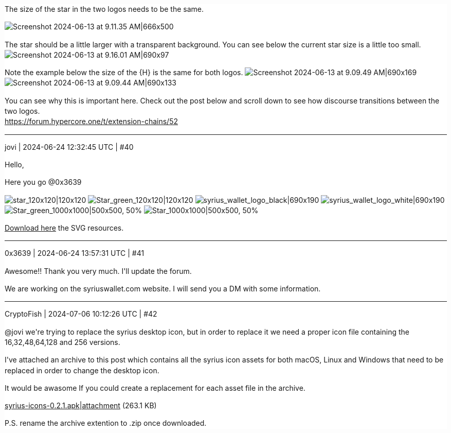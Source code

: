 The size of the star in the two logos needs to be the same.  

![Screenshot 2024-06-13 at 9.11.35 AM|666x500](upload://uVce3MetGatNMiRdRGl7VMCToAp.png)


The star should be a little larger with a transparent background.  You can see below the current star size is a little too small.    
![Screenshot 2024-06-13 at 9.16.01 AM|690x97](upload://jQTFGMm4mgpKmompYZafNo2RdMU.png)

Note the example below the size of the {H} is the same for both logos.
![Screenshot 2024-06-13 at 9.09.49 AM|690x169](upload://9OD9fwsmb9xMe0mnoLpju3m1GIY.png)
![Screenshot 2024-06-13 at 9.09.44 AM|690x133](upload://sjfdhDS80kLSQIORRaarnbeLdaU.png)

You can see why this is important here.  Check out the post below and scroll down to see how discourse transitions between the two logos.  
https://forum.hypercore.one/t/extension-chains/52

-------------------------

jovi | 2024-06-24 12:32:45 UTC | #40

Hello,

Here you go @0x3639 

![star_120x120|120x120](upload://waPes6DnxjHbNbNuYMgEeN6KA5p.png) ![Star_green_120x120|120x120](upload://eKGpHNGKoyLEP8hBVQ7mOHNF0VS.png)
![syrius_wallet_logo_black|690x190](upload://x8dk76RkrVzfu8wGmml6YZhRRUu.png)
![syrius_wallet_logo_white|690x190](upload://5czLnBivaH9NRKyEhS5vqUg8vxT.png)
![Star_green_1000x1000|500x500, 50%](upload://buaJkYsvgvo8GpfZo7WMQctDeml.png) ![Star_1000x1000|500x500, 50%](upload://jIE5YtVTbGLvtVJaLgAkJ7bWOYq.png)

[Download here](https://we.tl/t-uEgwjpqRYG) the SVG resources.

-------------------------

0x3639 | 2024-06-24 13:57:31 UTC | #41

Awesome!!  Thank you very much.  I'll update the forum.

We are working on the syriuswallet.com website.  I will send you a DM with some information.

-------------------------

CryptoFish | 2024-07-06 10:12:26 UTC | #42

@jovi we're trying to replace the syrius desktop icon, but in order to replace it we need a proper icon file containing the 16,32,48,64,128 and 256 versions.

I've attached an archive to this post which contains all the syrius icon assets for both macOS, Linux and Windows that need to be replaced in order to change the desktop icon.

It would be awasome If you could create a replacement for each asset file in the archive.

[syrius-icons-0.2.1.apk|attachment](upload://aHUVfsjrdlid6oUKXrBuodvJLwP.apk) (263.1 KB)

P.S. rename the archive extention to .zip once downloaded.
